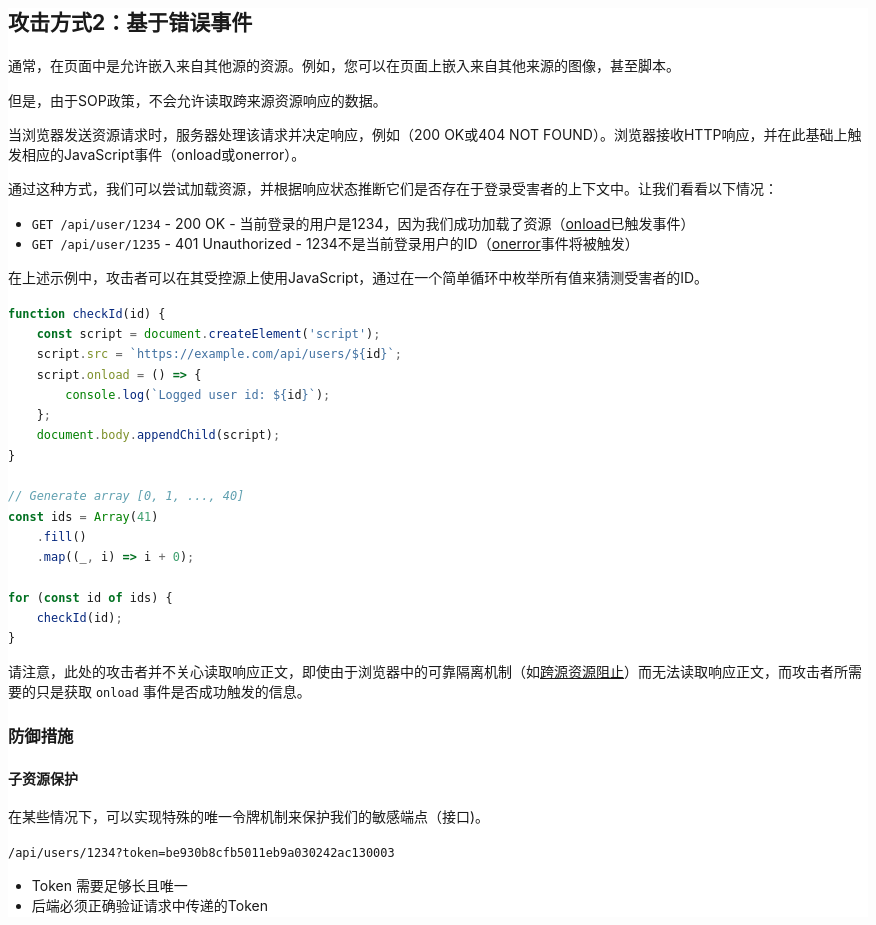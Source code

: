 

## 攻击方式2：基于错误事件

通常，在页面中是允许嵌入来自其他源的资源。例如，您可以在页面上嵌入来自其他来源的图像，甚至脚本。

但是，由于SOP政策，不会允许读取跨来源资源响应的数据。

当浏览器发送资源请求时，服务器处理该请求并决定响应，例如（200 OK或404 NOT FOUND）。浏览器接收HTTP响应，并在此基础上触发相应的JavaScript事件（onload或onerror）。


通过这种方式，我们可以尝试加载资源，并根据响应状态推断它们是否存在于登录受害者的上下文中。让我们看看以下情况：

- `GET /api/user/1234` - 200 OK - 当前登录的用户是1234，因为我们成功加载了资源（[onload](https://developer.mozilla.org/en-US/docs/Web/API/GlobalEventHandlers/onload)已触发事件）
- `GET /api/user/1235` - 401 Unauthorized  - 1234不是当前登录用户的ID（[onerror](https://developer.mozilla.org/en-US/docs/Web/API/GlobalEventHandlers/onerror)事件将被触发） 

在上述示例中，攻击者可以在其受控源上使用JavaScript，通过在一个简单循环中枚举所有值来猜测受害者的ID。

```javascript
function checkId(id) {
    const script = document.createElement('script');
    script.src = `https://example.com/api/users/${id}`;
    script.onload = () => {
        console.log(`Logged user id: ${id}`);
    };
    document.body.appendChild(script);
}

// Generate array [0, 1, ..., 40]
const ids = Array(41)
    .fill()
    .map((_, i) => i + 0);

for (const id of ids) {
    checkId(id);
}
```

请注意，此处的攻击者并不关心读取响应正文，即使由于浏览器中的可靠隔离机制（如[跨源资源阻止](https://www.chromium.org/Home/chromium-security/corb-for-developers)）而无法读取响应正文，而攻击者所需要的只是获取 `onload` 事件是否成功触发的信息。

### 防御措施

#### 子资源保护

在某些情况下，可以实现特殊的唯一令牌机制来保护我们的敏感端点（接口)。

```
/api/users/1234?token=be930b8cfb5011eb9a030242ac130003
```

- Token 需要足够长且唯一
- 后端必须正确验证请求中传递的Token
